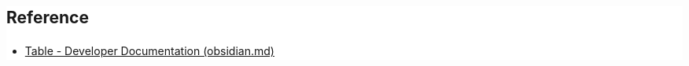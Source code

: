 ## Reference

- [Table - Developer Documentation (obsidian.md)](https://docs.obsidian.md/Reference/CSS+variables/Editor/Table)

